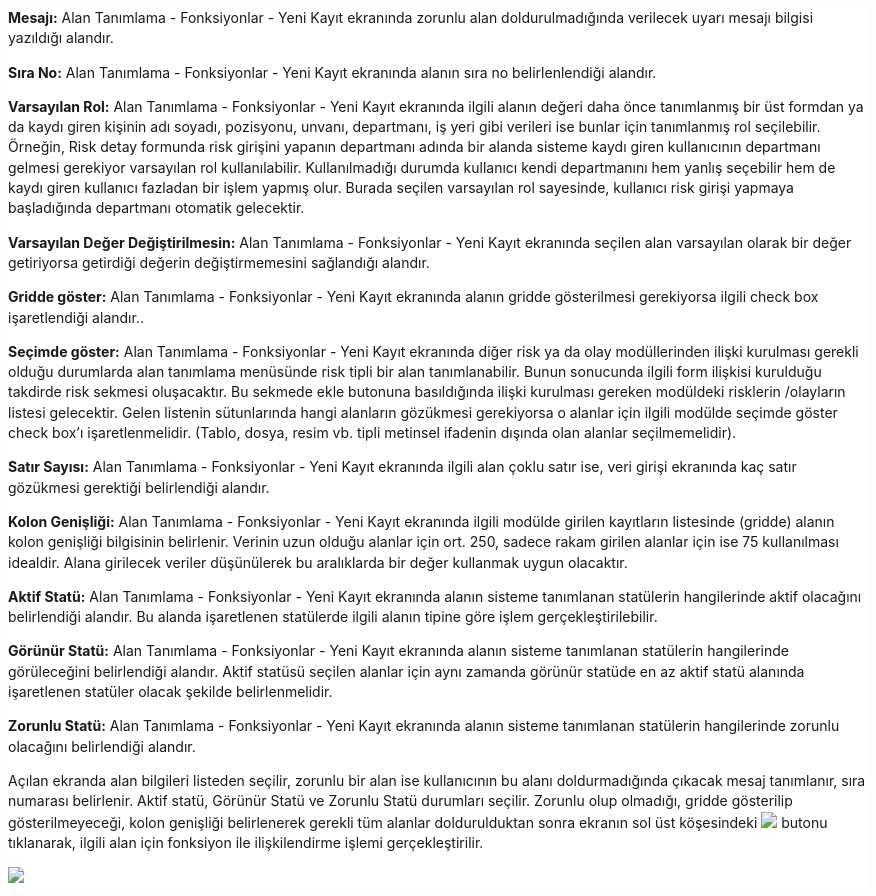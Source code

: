 **Mesajı:** Alan Tanımlama - Fonksiyonlar - Yeni Kayıt ekranında zorunlu alan doldurulmadığında verilecek uyarı mesajı bilgisi yazıldığı alandır.

**Sıra No:** Alan Tanımlama - Fonksiyonlar - Yeni Kayıt ekranında alanın sıra no belirlenlendiği alandır.

**Varsayılan Rol:** Alan Tanımlama - Fonksiyonlar - Yeni Kayıt ekranında ilgili alanın değeri daha önce tanımlanmış bir üst formdan ya da kaydı giren kişinin adı soyadı, pozisyonu, unvanı, departmanı, iş yeri gibi verileri ise bunlar için tanımlanmış rol seçilebilir. Örneğin, Risk detay formunda risk girişini yapanın departmanı adında bir alanda sisteme kaydı giren kullanıcının departmanı gelmesi gerekiyor varsayılan rol kullanılabilir. Kullanılmadığı durumda kullanıcı kendi departmanını hem yanlış seçebilir hem de kaydı giren kullanıcı fazladan bir işlem yapmış olur. Burada seçilen varsayılan rol sayesinde, kullanıcı risk girişi yapmaya başladığında departmanı otomatik gelecektir.  

**Varsayılan Değer Değiştirilmesin:** Alan Tanımlama - Fonksiyonlar - Yeni Kayıt ekranında seçilen alan varsayılan olarak bir değer getiriyorsa getirdiği değerin değiştirmemesini sağlandığı alandır.

**Gridde göster:** Alan Tanımlama - Fonksiyonlar - Yeni Kayıt ekranında alanın gridde gösterilmesi gerekiyorsa ilgili check box işaretlendiği alandır.. 

**Seçimde göster:** Alan Tanımlama - Fonksiyonlar - Yeni Kayıt ekranında diğer risk ya da olay modüllerinden ilişki kurulması gerekli olduğu durumlarda alan tanımlama menüsünde risk tipli bir alan tanımlanabilir. Bunun sonucunda ilgili form ilişkisi kurulduğu takdirde risk sekmesi oluşacaktır. Bu sekmede ekle butonuna basıldığında ilişki kurulması gereken modüldeki risklerin /olayların listesi gelecektir. Gelen listenin sütunlarında hangi alanların gözükmesi gerekiyorsa o alanlar için ilgili modülde seçimde göster check box’ı işaretlenmelidir. (Tablo, dosya, resim vb. tipli metinsel ifadenin dışında olan alanlar seçilmemelidir).

**Satır Sayısı:** Alan Tanımlama - Fonksiyonlar - Yeni Kayıt ekranında ilgili alan çoklu satır ise, veri girişi ekranında kaç satır gözükmesi gerektiği belirlendiği alandır.

**Kolon Genişliği:** Alan Tanımlama - Fonksiyonlar - Yeni Kayıt ekranında ilgili modülde girilen kayıtların listesinde (gridde) alanın kolon genişliği bilgisinin belirlenir. Verinin uzun olduğu alanlar için ort. 250, sadece rakam girilen alanlar için ise 75 kullanılması idealdir. Alana girilecek veriler düşünülerek bu aralıklarda bir değer kullanmak uygun olacaktır.

**Aktif Statü:** Alan Tanımlama - Fonksiyonlar - Yeni Kayıt ekranında alanın sisteme tanımlanan statülerin hangilerinde aktif olacağını belirlendiği alandır. Bu alanda işaretlenen statülerde ilgili alanın tipine göre işlem gerçekleştirilebilir.

**Görünür Statü:** Alan Tanımlama - Fonksiyonlar - Yeni Kayıt ekranında alanın sisteme tanımlanan statülerin hangilerinde görüleceğini belirlendiği alandır. Aktif statüsü seçilen alanlar için aynı zamanda görünür statüde en az aktif statü alanında işaretlenen statüler olacak şekilde belirlenmelidir.

**Zorunlu Statü:** Alan Tanımlama - Fonksiyonlar - Yeni Kayıt ekranında alanın sisteme tanımlanan statülerin hangilerinde zorunlu olacağını belirlendiği alandır. 

Açılan ekranda alan bilgileri listeden seçilir, zorunlu bir alan ise kullanıcının bu alanı doldurmadığında çıkacak mesaj tanımlanır, sıra numarası belirlenir. Aktif statü, Görünür Statü ve Zorunlu Statü durumları seçilir. Zorunlu olup olmadığı, gridde gösterilip gösterilmeyeceği, kolon genişliği belirlenerek gerekli tüm alanlar doldurulduktan sonra ekranın sol üst köşesindeki ![](https://docsbimser.blob.core.windows.net/imagecontainer/eabba265-b61a-4f93-adc6-1cca8162239d_110.png) butonu tıklanarak, ilgili alan için fonksiyon ile ilişkilendirme işlemi gerçekleştirilir. 

![](https://docsbimser.blob.core.windows.net/imagecontainer/eabba265-b61a-4f93-adc6-1cca8162239d_111.png) 
